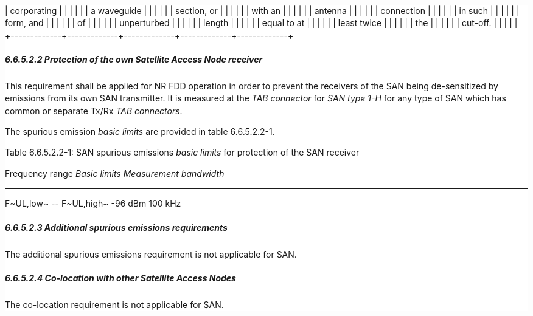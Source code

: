 | corporating |             |             |             |             |
| a waveguide |             |             |             |             |
| section, or |             |             |             |             |
| with an     |             |             |             |             |
| antenna     |             |             |             |             |
| connection  |             |             |             |             |
| in such     |             |             |             |             |
| form, and   |             |             |             |             |
| of          |             |             |             |             |
| unperturbed |             |             |             |             |
| length      |             |             |             |             |
| equal to at |             |             |             |             |
| least twice |             |             |             |             |
| the         |             |             |             |             |
| cut-off.    |             |             |             |             |
+-------------+-------------+-------------+-------------+-------------+

##### 6.6.5.2.2 Protection of the own Satellite Access Node receiver 

This requirement shall be applied for NR FDD operation in order to
prevent the receivers of the SAN being de-sensitized by emissions from
its own SAN transmitter. It is measured at the *TAB connector* for *SAN
type 1-H* for any type of SAN which has common or separate Tx/Rx *TAB
connectors*.

The spurious emission *basic limits* are provided in table 6.6.5.2.2-1.

Table 6.6.5.2.2-1: SAN spurious emissions *basic limits* for protection
of the SAN receiver

  Frequency range           *Basic limits*   *Measurement bandwidth*
  ------------------------- ---------------- -------------------------
  F~UL,low~ -- F~UL,high~   -96 dBm          100 kHz

##### 6.6.5.2.3 Additional spurious emissions requirements

The additional spurious emissions requirement is not applicable for SAN.

##### 6.6.5.2.4 Co-location with other Satellite Access Nodes

The co-location requirement is not applicable for SAN.

